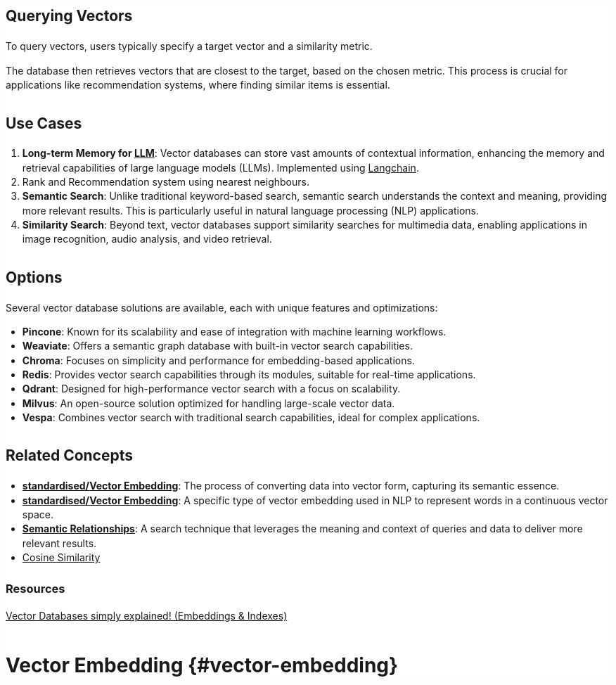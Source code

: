 ## Querying Vectors

To query vectors, users typically specify a target vector and a similarity metric. 

The database then retrieves vectors that are closest to the target, based on the chosen metric. This process is crucial for applications like recommendation systems, where finding similar items is essential.

## Use Cases
1. **Long-term Memory for [LLM](#llm)**: Vector databases can store vast amounts of contextual information, enhancing the memory and retrieval capabilities of large language models (LLMs). Implemented using [Langchain](#langchain).
2. Rank and Recommendation system using nearest neighbours.
3. **Semantic Search**: Unlike traditional keyword-based search, semantic search understands the context and meaning, providing more relevant results. This is particularly useful in natural language processing (NLP) applications.
4. **Similarity Search**: Beyond text, vector databases support similarity searches for multimedia data, enabling applications in image recognition, audio analysis, and video retrieval.

## Options
Several vector database solutions are available, each with unique features and optimizations:
- **Pincone**: Known for its scalability and ease of integration with machine learning workflows.
- **Weaviate**: Offers a semantic graph database with built-in vector search capabilities.
- **Chroma**: Focuses on simplicity and performance for embedding-based applications.
- **Redis**: Provides vector search capabilities through its modules, suitable for real-time applications.
- **Qdrant**: Designed for high-performance vector search with a focus on scalability.
- **Milvus**: An open-source solution optimized for handling large-scale vector data.
- **Vespa**: Combines vector search with traditional search capabilities, ideal for complex applications.

## Related Concepts
- **[standardised/Vector Embedding](#standardisedvector-embedding)**: The process of converting data into vector form, capturing its semantic essence.
- **[standardised/Vector Embedding](#standardisedvector-embedding)**: A specific type of vector embedding used in NLP to represent words in a continuous vector space.
- **[Semantic Relationships](#semantic-relationships)**: A search technique that leverages the meaning and context of queries and data to deliver more relevant results.
- [Cosine Similarity](#cosine-similarity)
### Resources

[Vector Databases simply explained! (Embeddings & Indexes)](https://www.youtube.com/watch?v=dN0lsF2cvm4&list=PLcWfeUsAys2kC31F4_ED1JXlkdmu6tlrm)



# Vector Embedding {#vector-embedding}

